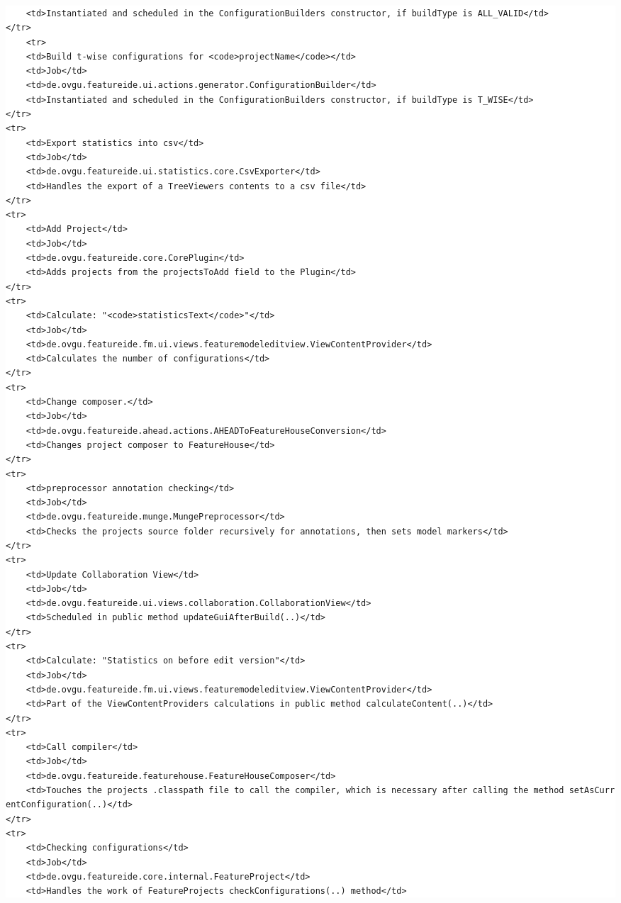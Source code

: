         <td>Instantiated and scheduled in the ConfigurationBuilders constructor, if buildType is ALL_VALID</td>
    </tr>
		<tr>
        <td>Build t-wise configurations for <code>projectName</code></td>
        <td>Job</td>
        <td>de.ovgu.featureide.ui.actions.generator.ConfigurationBuilder</td>
        <td>Instantiated and scheduled in the ConfigurationBuilders constructor, if buildType is T_WISE</td>
    </tr>
	<tr>
        <td>Export statistics into csv</td>
        <td>Job</td>
        <td>de.ovgu.featureide.ui.statistics.core.CsvExporter</td>
        <td>Handles the export of a TreeViewers contents to a csv file</td>
    </tr>
	<tr>
        <td>Add Project</td>
        <td>Job</td>
        <td>de.ovgu.featureide.core.CorePlugin</td>
        <td>Adds projects from the projectsToAdd field to the Plugin</td>
    </tr>
	<tr>
        <td>Calculate: "<code>statisticsText</code>"</td>
        <td>Job</td>
        <td>de.ovgu.featureide.fm.ui.views.featuremodeleditview.ViewContentProvider</td>
        <td>Calculates the number of configurations</td>
    </tr>
	<tr>
        <td>Change composer.</td>
        <td>Job</td>
        <td>de.ovgu.featureide.ahead.actions.AHEADToFeatureHouseConversion</td>
        <td>Changes project composer to FeatureHouse</td>
    </tr>
	<tr>
        <td>preprocessor annotation checking</td>
        <td>Job</td>
        <td>de.ovgu.featureide.munge.MungePreprocessor</td>
        <td>Checks the projects source folder recursively for annotations, then sets model markers</td>
    </tr>
	<tr>
        <td>Update Collaboration View</td>
        <td>Job</td>
        <td>de.ovgu.featureide.ui.views.collaboration.CollaborationView</td>
        <td>Scheduled in public method updateGuiAfterBuild(..)</td>
    </tr>
	<tr>
        <td>Calculate: "Statistics on before edit version"</td>
        <td>Job</td>
        <td>de.ovgu.featureide.fm.ui.views.featuremodeleditview.ViewContentProvider</td>
        <td>Part of the ViewContentProviders calculations in public method calculateContent(..)</td>
    </tr>
	<tr>
        <td>Call compiler</td>
        <td>Job</td>
        <td>de.ovgu.featureide.featurehouse.FeatureHouseComposer</td>
        <td>Touches the projects .classpath file to call the compiler, which is necessary after calling the method setAsCurrentConfiguration(..)</td>
    </tr>
	<tr>
        <td>Checking configurations</td>
        <td>Job</td>
        <td>de.ovgu.featureide.core.internal.FeatureProject</td>
        <td>Handles the work of FeatureProjects checkConfigurations(..) method</td>